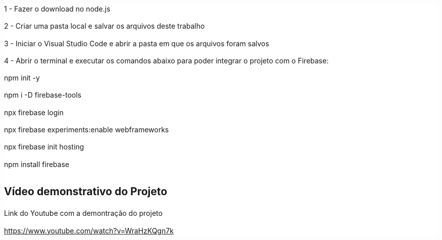 1 - Fazer o download no node.js

2 - Criar uma pasta local e salvar os arquivos deste trabalho

3 - Iniciar o Visual Studio Code e abrir a pasta em que os arquivos foram salvos

4 - Abrir o terminal e executar os comandos abaixo para poder integrar o projeto com o Firebase:

npm init -y

npm i -D firebase-tools

npx firebase login

npx firebase experiments:enable webframeworks

npx firebase init hosting

npm install firebase

## Vídeo demonstrativo do Projeto

Link do Youtube com a demontração do projeto

https://www.youtube.com/watch?v=WraHzKQgn7k






